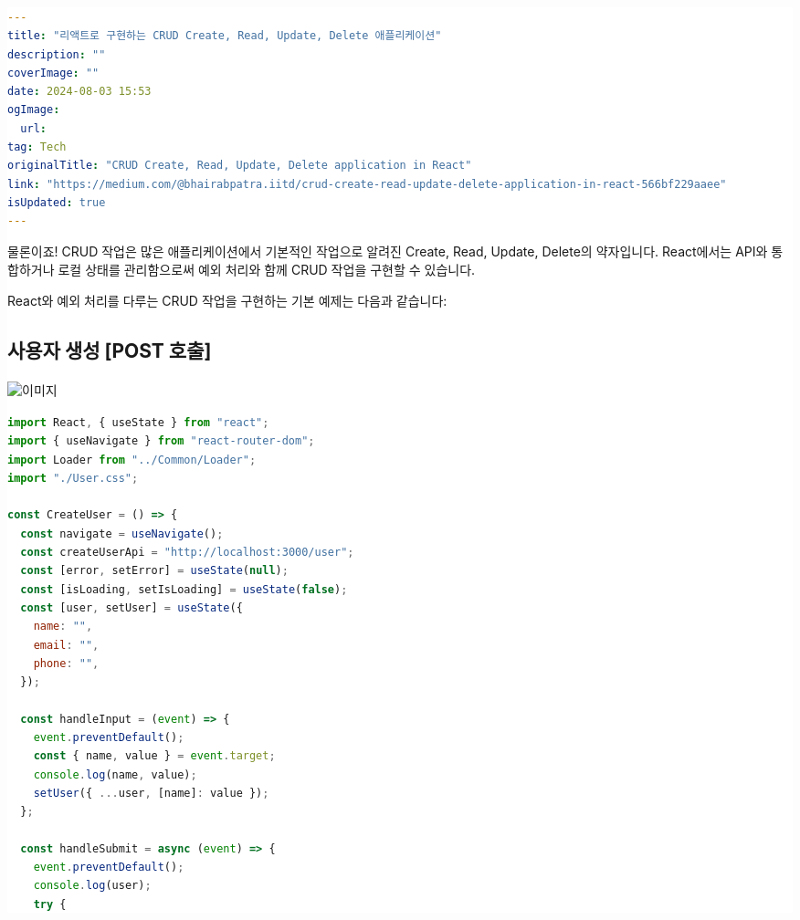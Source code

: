 ```yaml
---
title: "리액트로 구현하는 CRUD Create, Read, Update, Delete 애플리케이션"
description: ""
coverImage: ""
date: 2024-08-03 15:53
ogImage:
  url:
tag: Tech
originalTitle: "CRUD Create, Read, Update, Delete application in React"
link: "https://medium.com/@bhairabpatra.iitd/crud-create-read-update-delete-application-in-react-566bf229aaee"
isUpdated: true
---
```


물론이죠! CRUD 작업은 많은 애플리케이션에서 기본적인 작업으로 알려진 Create, Read, Update, Delete의 약자입니다. React에서는 API와 통합하거나 로컬 상태를 관리함으로써 예외 처리와 함께 CRUD 작업을 구현할 수 있습니다.

React와 예외 처리를 다루는 CRUD 작업을 구현하는 기본 예제는 다음과 같습니다:

## 사용자 생성 [POST 호출]

![이미지](/assets/img/CRUDCreateReadUpdateDeleteapplicationinReact_0.png)



<ins class="adsbygoogle"
     style="display:block"
     data-ad-client="ca-pub-4877378276818686"
     data-ad-slot="1898504329"
     data-ad-format="auto"
     data-full-width-responsive="true"></ins>

<script>
     (adsbygoogle = window.adsbygoogle || []).push({});
</script>

```js
import React, { useState } from "react";
import { useNavigate } from "react-router-dom";
import Loader from "../Common/Loader";
import "./User.css";

const CreateUser = () => {
  const navigate = useNavigate();
  const createUserApi = "http://localhost:3000/user";
  const [error, setError] = useState(null);
  const [isLoading, setIsLoading] = useState(false);
  const [user, setUser] = useState({
    name: "",
    email: "",
    phone: "",
  });

  const handleInput = (event) => {
    event.preventDefault();
    const { name, value } = event.target;
    console.log(name, value);
    setUser({ ...user, [name]: value });
  };

  const handleSubmit = async (event) => {
    event.preventDefault();
    console.log(user);
    try {
```